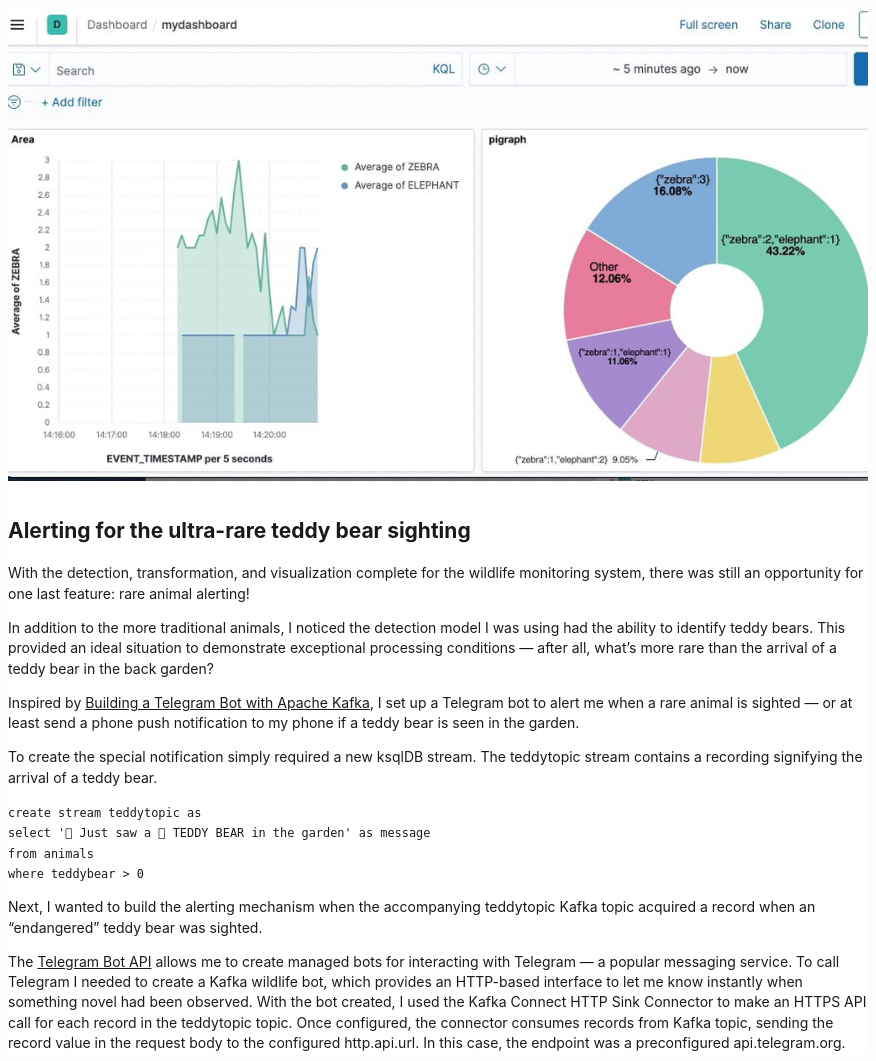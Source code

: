 ![](00000003.jpg)

## Alerting for the ultra-rare teddy bear sighting

With the detection, transformation, and visualization complete for the wildlife monitoring system, there was still an opportunity for one last feature: rare animal alerting!

In addition to the more traditional animals, I noticed the detection model I was using had the ability to identify teddy bears. This provided an ideal situation to demonstrate exceptional processing conditions — after all, what’s more rare than the arrival of a teddy bear in the back garden?

Inspired by [Building a Telegram Bot with Apache Kafka](https://dev.to/rmoff/building-a-telegram-bot-with-apache-kafka-go-and-ksqldb-4and), I set up a Telegram bot to alert me when a rare animal is sighted — or at least send a phone push notification to my phone if a teddy bear is seen in the garden.

To create the special notification simply required a new ksqlDB stream. The teddytopic stream contains a recording signifying the arrival of a teddy bear.

    create stream teddytopic as 
    select '📢 Just saw a 🧸 TEDDY BEAR in the garden' as message 
    from animals 
    where teddybear > 0

Next, I wanted to build the alerting mechanism when the accompanying teddytopic Kafka topic acquired a record when an “endangered” teddy bear was sighted.

The [Telegram Bot API](https://core.telegram.org/bots/api) allows me to create managed bots for interacting with Telegram — a popular messaging service. To call Telegram I needed to create a Kafka wildlife bot, which provides an HTTP-based interface to let me know instantly when something novel had been observed. With the bot created, I used the Kafka Connect HTTP Sink Connector to make an HTTPS API call for each record in the teddytopic topic. Once configured, the connector consumes records from Kafka topic, sending the record value in the request body to the configured http.api.url. In this case, the endpoint was a preconfigured api.telegram.org.
